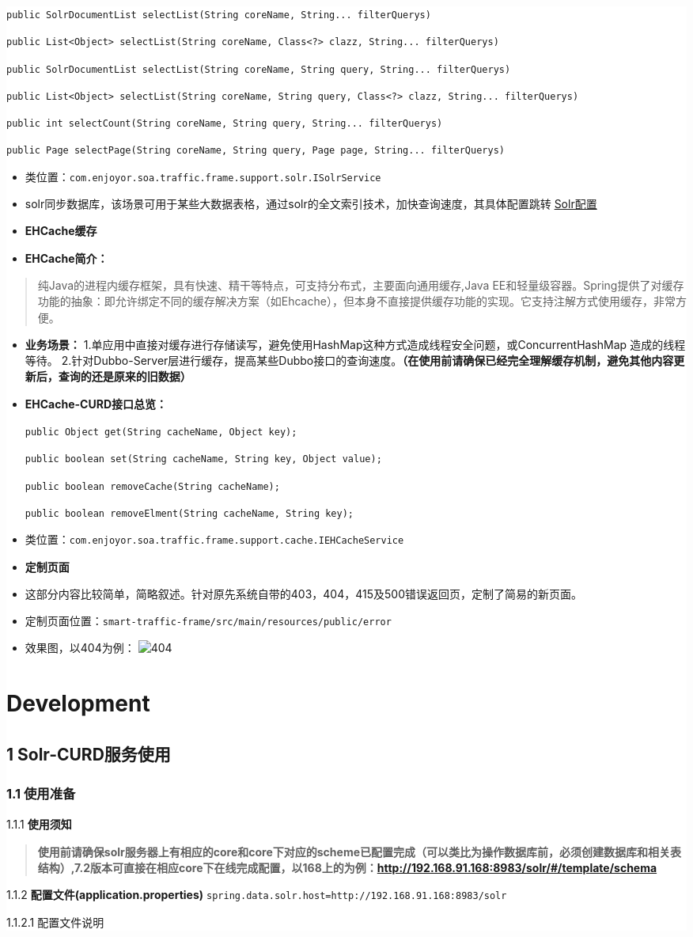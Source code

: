    `public SolrDocumentList selectList(String coreName, String... filterQuerys)`
   
   `public List<Object> selectList(String coreName, Class<?> clazz, String... filterQuerys)`
   
   `public SolrDocumentList selectList(String coreName, String query, String... filterQuerys)`
   
   `public List<Object> selectList(String coreName, String query, Class<?> clazz, String... filterQuerys)`
   
   `public int selectCount(String coreName, String query, String... filterQuerys)`
   
   `public Page selectPage(String coreName, String query, Page page, String... filterQuerys)`
   
* 类位置：`com.enjoyor.soa.traffic.frame.support.solr.ISolrService`
* solr同步数据库，该场景可用于某些大数据表格，通过solr的全文索引技术，加快查询速度，其具体配置跳转 [Solr配置](#SolrConfig)

* **EHCache缓存**

* **EHCache简介：**
> 纯Java的进程内缓存框架，具有快速、精干等特点，可支持分布式，主要面向通用缓存,Java EE和轻量级容器。Spring提供了对缓存功能的抽象：即允许绑定不同的缓存解决方案（如Ehcache），但本身不直接提供缓存功能的实现。它支持注解方式使用缓存，非常方便。

* **业务场景：** 
1.单应用中直接对缓存进行存储读写，避免使用HashMap这种方式造成线程安全问题，或ConcurrentHashMap 造成的线程等待。
2.针对Dubbo-Server层进行缓存，提高某些Dubbo接口的查询速度。**（在使用前请确保已经完全理解缓存机制，避免其他内容更新后，查询的还是原来的旧数据）**
 
* **EHCache-CURD接口总览：**
  
  `public Object get(String cacheName, Object key);`
  
  `public boolean set(String cacheName, String key, Object value);`
  
  `public boolean removeCache(String cacheName);`
  
  `public boolean removeElment(String cacheName, String key);`
 

* 类位置：`com.enjoyor.soa.traffic.frame.support.cache.IEHCacheService`
* **定制页面**
* 这部分内容比较简单，简略叙述。针对原先系统自带的403，404，415及500错误返回页，定制了简易的新页面。
* 定制页面位置：`smart-traffic-frame/src/main/resources/public/error`
* 效果图，以404为例：
![404][1]
  
<span id="Development"></span>
# Development
## 1 Solr-CURD服务使用
### 1.1 使用准备
1.1.1 **使用须知**
> **使用前请确保solr服务器上有相应的core和core下对应的scheme已配置完成（可以类比为操作数据库前，必须创建数据库和相关表结构）,7.2版本可直接在相应core下在线完成配置，以168上的为例：http://192.168.91.168:8983/solr/#/template/schema**

1.1.2 **配置文件(application.properties)**
     `spring.data.solr.host=http://192.168.91.168:8983/solr`

1.1.2.1 配置文件说明


[1]: http://static.zybuluo.com/1528992118/92a7gvm7lxhoaz7ozyb2ophy/404.png
[2]: http://static.zybuluo.com/1528992118/nbjj5ns70o95ig00joanqllk/solr_1.png
[3]: http://static.zybuluo.com/1528992118/7d6d8pe8u1zryduvzj0vn2d8/solr2.png
[4]: http://static.zybuluo.com/1528992118/9s47xjlmn44wj7oa54f0804z/solr3.png
[5]: http://static.zybuluo.com/1528992118/5kss38ljdpmuvo7l7op9plo8/solr4.png